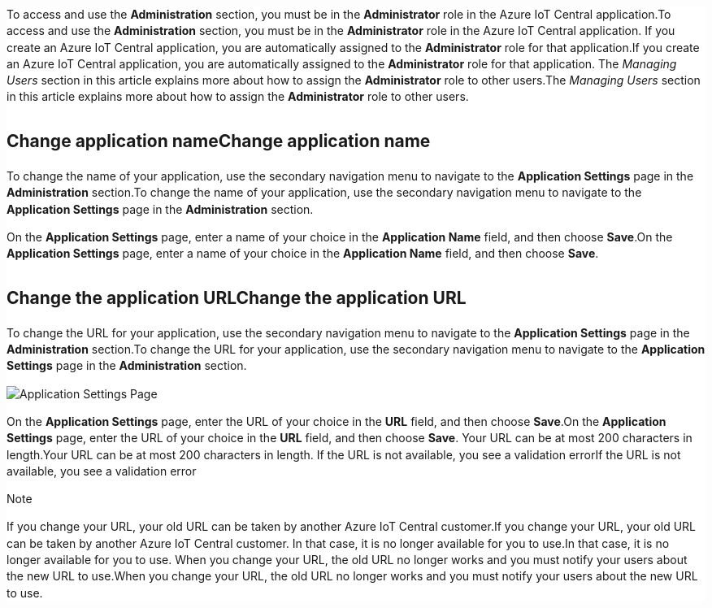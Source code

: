 <span data-ttu-id="f5bc9-113">To access and use the **Administration** section, you must be in the **Administrator** role in the Azure IoT Central application.</span><span class="sxs-lookup"><span data-stu-id="f5bc9-113">To access and use the **Administration** section, you must be in the **Administrator** role in the Azure IoT Central application.</span></span> <span data-ttu-id="f5bc9-114">If you create an Azure IoT Central application, you are automatically assigned to the **Administrator** role for that application.</span><span class="sxs-lookup"><span data-stu-id="f5bc9-114">If you create an Azure IoT Central application, you are automatically assigned to the **Administrator** role for that application.</span></span> <span data-ttu-id="f5bc9-115">The *Managing Users* section in this article explains more about how to assign the **Administrator** role to other users.</span><span class="sxs-lookup"><span data-stu-id="f5bc9-115">The *Managing Users* section in this article explains more about how to assign the **Administrator** role to other users.</span></span>

## <a name="change-application-name"></a><span data-ttu-id="f5bc9-116">Change application name</span><span class="sxs-lookup"><span data-stu-id="f5bc9-116">Change application name</span></span>

<span data-ttu-id="f5bc9-117">To change the name of your application, use the secondary navigation menu to navigate to the **Application Settings** page in the **Administration** section.</span><span class="sxs-lookup"><span data-stu-id="f5bc9-117">To change the name of your application, use the secondary navigation menu to navigate to the **Application Settings** page in the **Administration** section.</span></span>

<span data-ttu-id="f5bc9-118">On the **Application Settings** page, enter a name of your choice in the **Application Name** field, and then choose **Save**.</span><span class="sxs-lookup"><span data-stu-id="f5bc9-118">On the **Application Settings** page, enter a name of your choice in the **Application Name** field, and then choose **Save**.</span></span>

## <a name="change-the-application-url"></a><span data-ttu-id="f5bc9-119">Change the application URL</span><span class="sxs-lookup"><span data-stu-id="f5bc9-119">Change the application URL</span></span>

<span data-ttu-id="f5bc9-120">To change the URL for your application, use the secondary navigation menu to navigate to the **Application Settings** page in the **Administration** section.</span><span class="sxs-lookup"><span data-stu-id="f5bc9-120">To change the URL for your application, use the secondary navigation menu to navigate to the **Application Settings** page in the **Administration** section.</span></span>

![Application Settings Page](media\howto-administer\image0-a.png)

<span data-ttu-id="f5bc9-122">On the **Application Settings** page, enter the URL of your choice in the **URL** field, and then choose **Save**.</span><span class="sxs-lookup"><span data-stu-id="f5bc9-122">On the **Application Settings** page, enter the URL of your choice in the **URL** field, and then choose **Save**.</span></span> <span data-ttu-id="f5bc9-123">Your URL can be at most 200 characters in length.</span><span class="sxs-lookup"><span data-stu-id="f5bc9-123">Your URL can be at most 200 characters in length.</span></span> <span data-ttu-id="f5bc9-124">If the URL is not available, you see a validation error</span><span class="sxs-lookup"><span data-stu-id="f5bc9-124">If the URL is not available, you see a validation error</span></span>

> [!Note]
> <span data-ttu-id="f5bc9-125">If you change your URL, your old URL can be taken by another Azure IoT Central customer.</span><span class="sxs-lookup"><span data-stu-id="f5bc9-125">If you change your URL, your old URL can be taken by another Azure IoT Central customer.</span></span> <span data-ttu-id="f5bc9-126">In that case, it is no longer available for you to use.</span><span class="sxs-lookup"><span data-stu-id="f5bc9-126">In that case, it is no longer available for you to use.</span></span> <span data-ttu-id="f5bc9-127">When you change your URL, the old URL no longer works and you must notify your users about the new URL to use.</span><span class="sxs-lookup"><span data-stu-id="f5bc9-127">When you change your URL, the old URL no longer works and you must notify your users about the new URL to use.</span></span>
